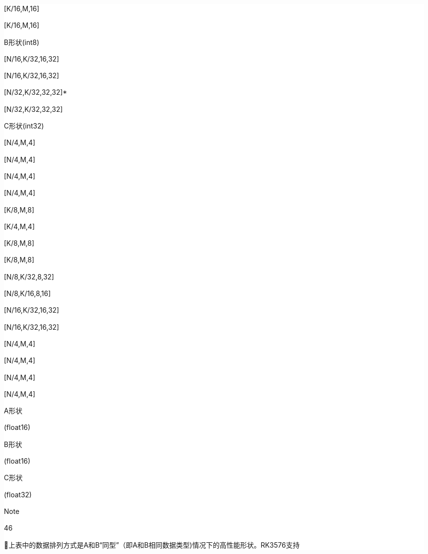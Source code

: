 [K/16,M,16]

[K/16,M,16]

B形状(int8)

[N/16,K/32,16,32]

[N/16,K/32,16,32]

[N/32,K/32,32,32]*

[N/32,K/32,32,32]

C形状(int32)

[N/4,M,4]

[N/4,M,4]

[N/4,M,4]

[N/4,M,4]

[K/8,M,8]

[K/4,M,4]

[K/8,M,8]

[K/8,M,8]

[N/8,K/32,8,32]

[N/8,K/16,8,16]

[N/16,K/32,16,32]

[N/16,K/32,16,32]

[N/4,M,4]

[N/4,M,4]

[N/4,M,4]

[N/4,M,4]

A形状

(float16)

B形状

(float16)

C形状

(float32)

Note

46

上表中的数据排列方式是A和B“同型”（即A和B相同数据类型)情况下的高性能形状。RK3576支持
